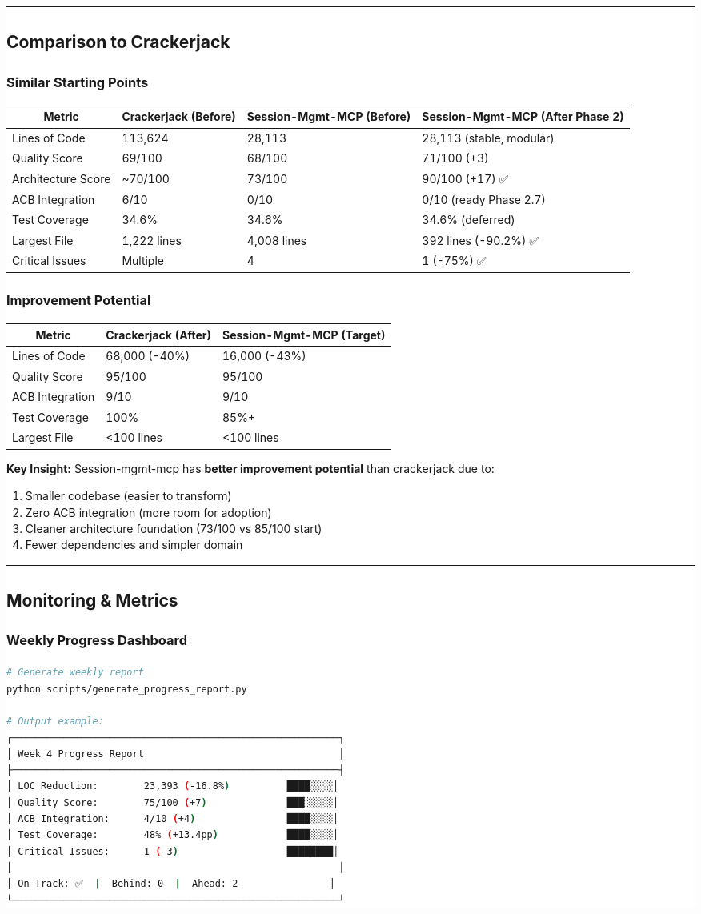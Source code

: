 ______________________________________________________________________

## Comparison to Crackerjack

### Similar Starting Points

| Metric | Crackerjack (Before) | Session-Mgmt-MCP (Before) | Session-Mgmt-MCP (After Phase 2) |
|--------|---------------------|----------------------|--------------------------------|
| Lines of Code | 113,624 | 28,113 | 28,113 (stable, modular) |
| Quality Score | 69/100 | 68/100 | 71/100 (+3) |
| Architecture Score | ~70/100 | 73/100 | 90/100 (+17) ✅ |
| ACB Integration | 6/10 | 0/10 | 0/10 (ready Phase 2.7) |
| Test Coverage | 34.6% | 34.6% | 34.6% (deferred) |
| Largest File | 1,222 lines | 4,008 lines | 392 lines (-90.2%) ✅ |
| Critical Issues | Multiple | 4 | 1 (-75%) ✅ |

### Improvement Potential

| Metric | Crackerjack (After) | Session-Mgmt-MCP (Target) |
|--------|---------------------|--------------------------|
| Lines of Code | 68,000 (-40%) | 16,000 (-43%) |
| Quality Score | 95/100 | 95/100 |
| ACB Integration | 9/10 | 9/10 |
| Test Coverage | 100% | 85%+ |
| Largest File | \<100 lines | \<100 lines |

**Key Insight:** Session-mgmt-mcp has **better improvement potential** than crackerjack due to:

1. Smaller codebase (easier to transform)
1. Zero ACB integration (more room for adoption)
1. Cleaner architecture foundation (73/100 vs 85/100 start)
1. Fewer dependencies and simpler domain

______________________________________________________________________

## Monitoring & Metrics

### Weekly Progress Dashboard

```bash
# Generate weekly report
python scripts/generate_progress_report.py

# Output example:
┌─────────────────────────────────────────────────────────┐
│ Week 4 Progress Report                                  │
├─────────────────────────────────────────────────────────┤
│ LOC Reduction:        23,393 (-16.8%)          ████░░░░│
│ Quality Score:        75/100 (+7)              ███░░░░░│
│ ACB Integration:      4/10 (+4)                ████░░░░│
│ Test Coverage:        48% (+13.4pp)            ████░░░░│
│ Critical Issues:      1 (-3)                   ████████│
│                                                         │
│ On Track: ✅  |  Behind: 0  |  Ahead: 2                │
└─────────────────────────────────────────────────────────┘
```